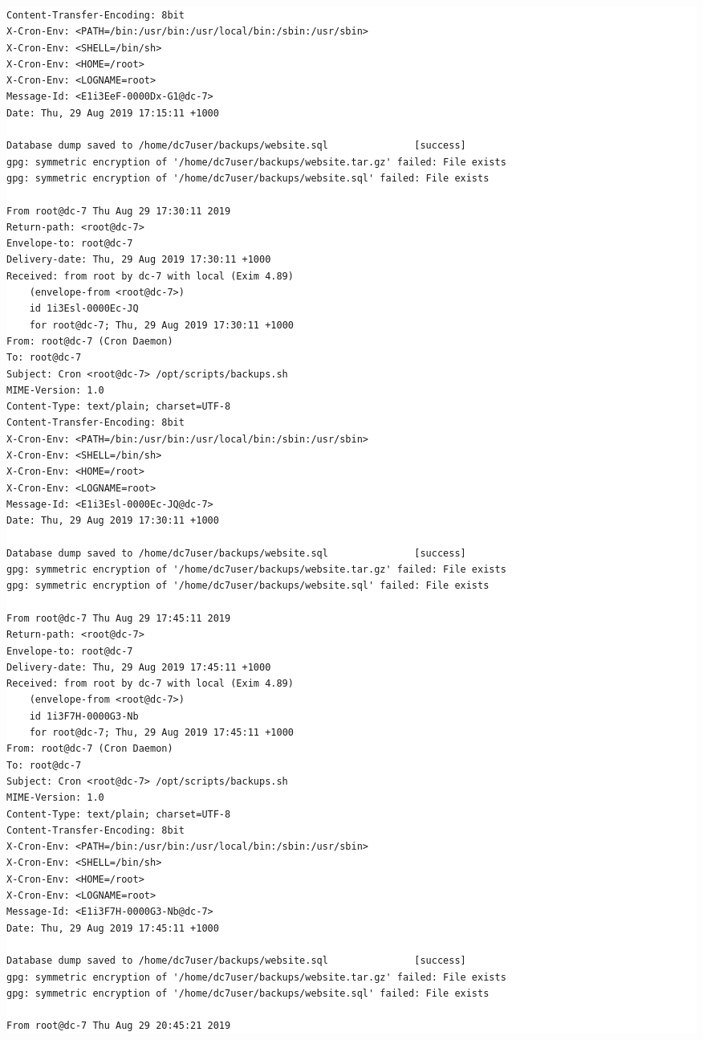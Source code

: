 ```
Content-Transfer-Encoding: 8bit
X-Cron-Env: <PATH=/bin:/usr/bin:/usr/local/bin:/sbin:/usr/sbin>
X-Cron-Env: <SHELL=/bin/sh>
X-Cron-Env: <HOME=/root>
X-Cron-Env: <LOGNAME=root>
Message-Id: <E1i3EeF-0000Dx-G1@dc-7>
Date: Thu, 29 Aug 2019 17:15:11 +1000

Database dump saved to /home/dc7user/backups/website.sql               [success]
gpg: symmetric encryption of '/home/dc7user/backups/website.tar.gz' failed: File exists
gpg: symmetric encryption of '/home/dc7user/backups/website.sql' failed: File exists

From root@dc-7 Thu Aug 29 17:30:11 2019
Return-path: <root@dc-7>
Envelope-to: root@dc-7
Delivery-date: Thu, 29 Aug 2019 17:30:11 +1000
Received: from root by dc-7 with local (Exim 4.89)
	(envelope-from <root@dc-7>)
	id 1i3Esl-0000Ec-JQ
	for root@dc-7; Thu, 29 Aug 2019 17:30:11 +1000
From: root@dc-7 (Cron Daemon)
To: root@dc-7
Subject: Cron <root@dc-7> /opt/scripts/backups.sh
MIME-Version: 1.0
Content-Type: text/plain; charset=UTF-8
Content-Transfer-Encoding: 8bit
X-Cron-Env: <PATH=/bin:/usr/bin:/usr/local/bin:/sbin:/usr/sbin>
X-Cron-Env: <SHELL=/bin/sh>
X-Cron-Env: <HOME=/root>
X-Cron-Env: <LOGNAME=root>
Message-Id: <E1i3Esl-0000Ec-JQ@dc-7>
Date: Thu, 29 Aug 2019 17:30:11 +1000

Database dump saved to /home/dc7user/backups/website.sql               [success]
gpg: symmetric encryption of '/home/dc7user/backups/website.tar.gz' failed: File exists
gpg: symmetric encryption of '/home/dc7user/backups/website.sql' failed: File exists

From root@dc-7 Thu Aug 29 17:45:11 2019
Return-path: <root@dc-7>
Envelope-to: root@dc-7
Delivery-date: Thu, 29 Aug 2019 17:45:11 +1000
Received: from root by dc-7 with local (Exim 4.89)
	(envelope-from <root@dc-7>)
	id 1i3F7H-0000G3-Nb
	for root@dc-7; Thu, 29 Aug 2019 17:45:11 +1000
From: root@dc-7 (Cron Daemon)
To: root@dc-7
Subject: Cron <root@dc-7> /opt/scripts/backups.sh
MIME-Version: 1.0
Content-Type: text/plain; charset=UTF-8
Content-Transfer-Encoding: 8bit
X-Cron-Env: <PATH=/bin:/usr/bin:/usr/local/bin:/sbin:/usr/sbin>
X-Cron-Env: <SHELL=/bin/sh>
X-Cron-Env: <HOME=/root>
X-Cron-Env: <LOGNAME=root>
Message-Id: <E1i3F7H-0000G3-Nb@dc-7>
Date: Thu, 29 Aug 2019 17:45:11 +1000

Database dump saved to /home/dc7user/backups/website.sql               [success]
gpg: symmetric encryption of '/home/dc7user/backups/website.tar.gz' failed: File exists
gpg: symmetric encryption of '/home/dc7user/backups/website.sql' failed: File exists

From root@dc-7 Thu Aug 29 20:45:21 2019
```